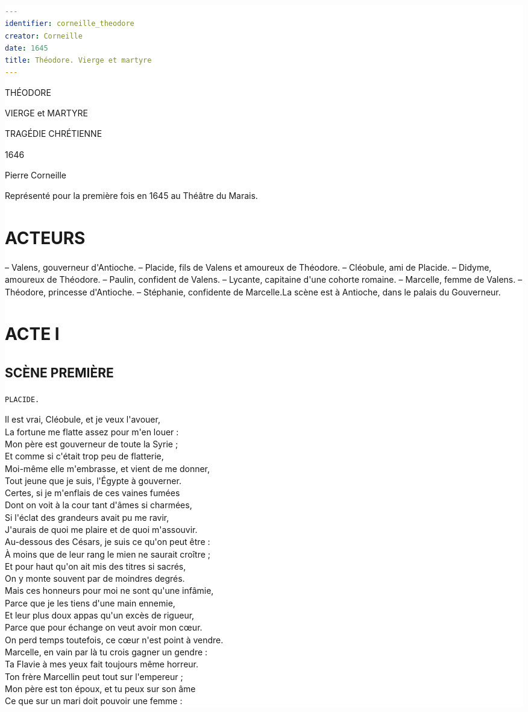 ```yaml
---
identifier: corneille_theodore  
creator: Corneille  
date: 1645  
title: Théodore. Vierge et martyre  
---
```



THÉODORE

VIERGE et MARTYRE

TRAGÉDIE CHRÉTIENNE

1646

Pierre Corneille


Représenté pour la première fois en 1645 au Théâtre du Marais.


# ACTEURS
 – Valens, gouverneur d'Antioche.
 – Placide, fils de Valens et amoureux de Théodore.
 – Cléobule, ami de Placide.
 – Didyme, amoureux de Théodore.
 – Paulin, confident de Valens.
 – Lycante, capitaine d'une cohorte romaine.
 – Marcelle, femme de Valens.
 – Théodore, princesse d'Antioche.
 – Stéphanie, confidente de Marcelle.La scène est à Antioche, dans le palais du Gouverneur.


# ACTE I


## SCÈNE PREMIÈRE

    PLACIDE.
Il est vrai, Cléobule, et je veux l'avouer,  
La fortune me flatte assez pour m'en louer :  
Mon père est gouverneur de toute la Syrie ;  
Et comme si c'était trop peu de flatterie,  
Moi-même elle m'embrasse, et vient de me donner,  
Tout jeune que je suis, l'Égypte à gouverner.  
Certes, si je m'enflais de ces vaines fumées  
Dont on voit à la cour tant d'âmes si charmées,  
Si l'éclat des grandeurs avait pu me ravir,  
J'aurais de quoi me plaire et de quoi m'assouvir.  
Au-dessous des Césars, je suis ce qu'on peut être :  
À moins que de leur rang le mien ne saurait croître ;  
Et pour haut qu'on ait mis des titres si sacrés,  
On y monte souvent par de moindres degrés.  
Mais ces honneurs pour moi ne sont qu'une infâmie,  
Parce que je les tiens d'une main ennemie,  
Et leur plus doux appas qu'un excès de rigueur,  
Parce que pour échange on veut avoir mon cœur.  
On perd temps toutefois, ce cœur n'est point à vendre.  
Marcelle, en vain par là tu crois gagner un gendre :  
Ta Flavie à mes yeux fait toujours même horreur.  
Ton frère Marcellin peut tout sur l'empereur ;  
Mon père est ton époux, et tu peux sur son âme  
Ce que sur un mari doit pouvoir une femme :  